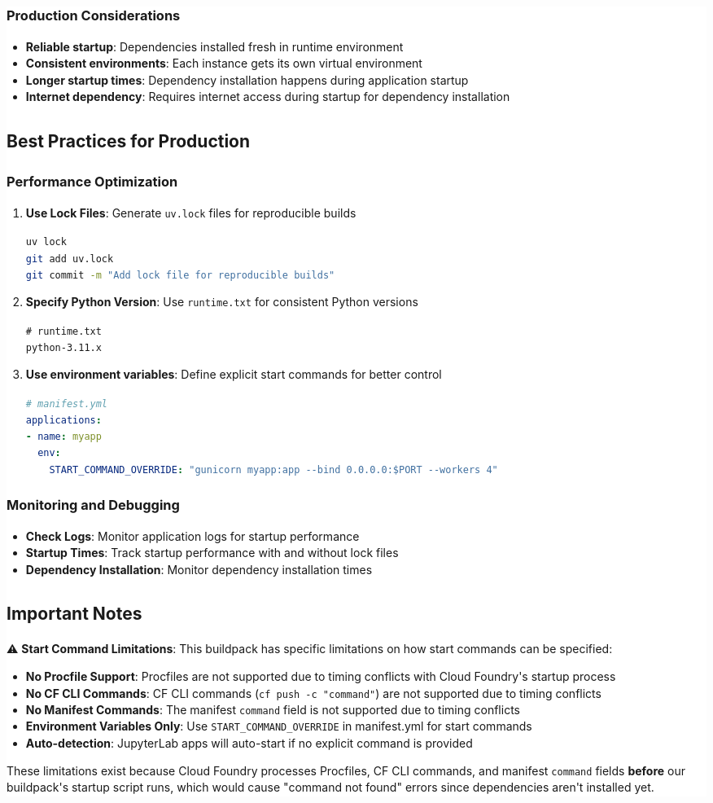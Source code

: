 ### Production Considerations
- **Reliable startup**: Dependencies installed fresh in runtime environment
- **Consistent environments**: Each instance gets its own virtual environment
- **Longer startup times**: Dependency installation happens during application startup
- **Internet dependency**: Requires internet access during startup for dependency installation

## Best Practices for Production

### Performance Optimization
1. **Use Lock Files**: Generate `uv.lock` files for reproducible builds
   ```bash
   uv lock
   git add uv.lock
   git commit -m "Add lock file for reproducible builds"
   ```

2. **Specify Python Version**: Use `runtime.txt` for consistent Python versions
   ```
   # runtime.txt
   python-3.11.x
   ```

3. **Use environment variables**: Define explicit start commands for better control
   ```yaml
   # manifest.yml
   applications:
   - name: myapp
     env:
       START_COMMAND_OVERRIDE: "gunicorn myapp:app --bind 0.0.0.0:$PORT --workers 4"
   ```

### Monitoring and Debugging
- **Check Logs**: Monitor application logs for startup performance
- **Startup Times**: Track startup performance with and without lock files
- **Dependency Installation**: Monitor dependency installation times

## Important Notes

⚠️ **Start Command Limitations**: This buildpack has specific limitations on how start commands can be specified:

- **No Procfile Support**: Procfiles are not supported due to timing conflicts with Cloud Foundry's startup process
- **No CF CLI Commands**: CF CLI commands (`cf push -c "command"`) are not supported due to timing conflicts  
- **No Manifest Commands**: The manifest `command` field is not supported due to timing conflicts
- **Environment Variables Only**: Use `START_COMMAND_OVERRIDE` in manifest.yml for start commands
- **Auto-detection**: JupyterLab apps will auto-start if no explicit command is provided

These limitations exist because Cloud Foundry processes Procfiles, CF CLI commands, and manifest `command` fields **before** our buildpack's startup script runs, which would cause "command not found" errors since dependencies aren't installed yet.
